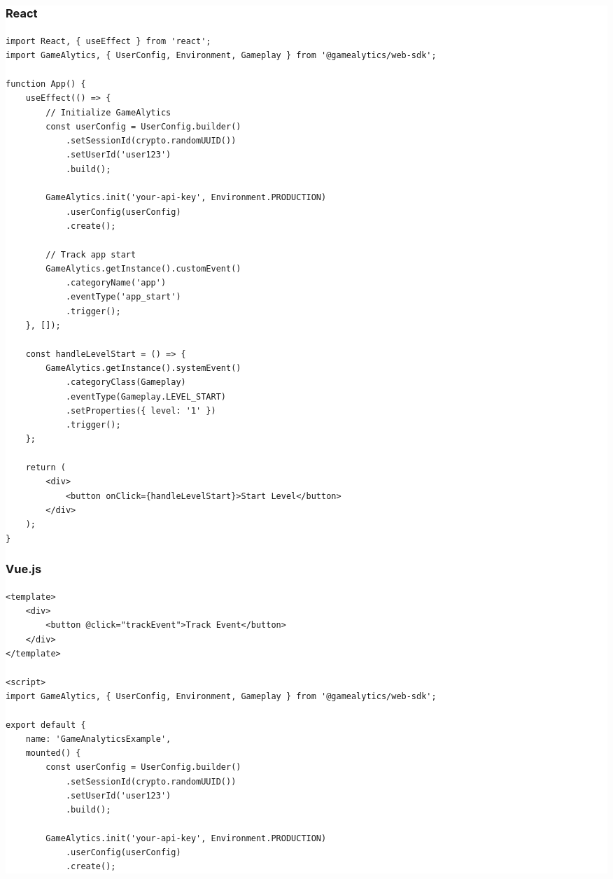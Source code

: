 ### React

```tsx
import React, { useEffect } from 'react';
import GameAlytics, { UserConfig, Environment, Gameplay } from '@gamealytics/web-sdk';

function App() {
    useEffect(() => {
        // Initialize GameAlytics
        const userConfig = UserConfig.builder()
            .setSessionId(crypto.randomUUID())
            .setUserId('user123')
            .build();

        GameAlytics.init('your-api-key', Environment.PRODUCTION)
            .userConfig(userConfig)
            .create();

        // Track app start
        GameAlytics.getInstance().customEvent()
            .categoryName('app')
            .eventType('app_start')
            .trigger();
    }, []);

    const handleLevelStart = () => {
        GameAlytics.getInstance().systemEvent()
            .categoryClass(Gameplay)
            .eventType(Gameplay.LEVEL_START)
            .setProperties({ level: '1' })
            .trigger();
    };

    return (
        <div>
            <button onClick={handleLevelStart}>Start Level</button>
        </div>
    );
}
```

### Vue.js

```vue
<template>
    <div>
        <button @click="trackEvent">Track Event</button>
    </div>
</template>

<script>
import GameAlytics, { UserConfig, Environment, Gameplay } from '@gamealytics/web-sdk';

export default {
    name: 'GameAnalyticsExample',
    mounted() {
        const userConfig = UserConfig.builder()
            .setSessionId(crypto.randomUUID())
            .setUserId('user123')
            .build();

        GameAlytics.init('your-api-key', Environment.PRODUCTION)
            .userConfig(userConfig)
            .create();
```